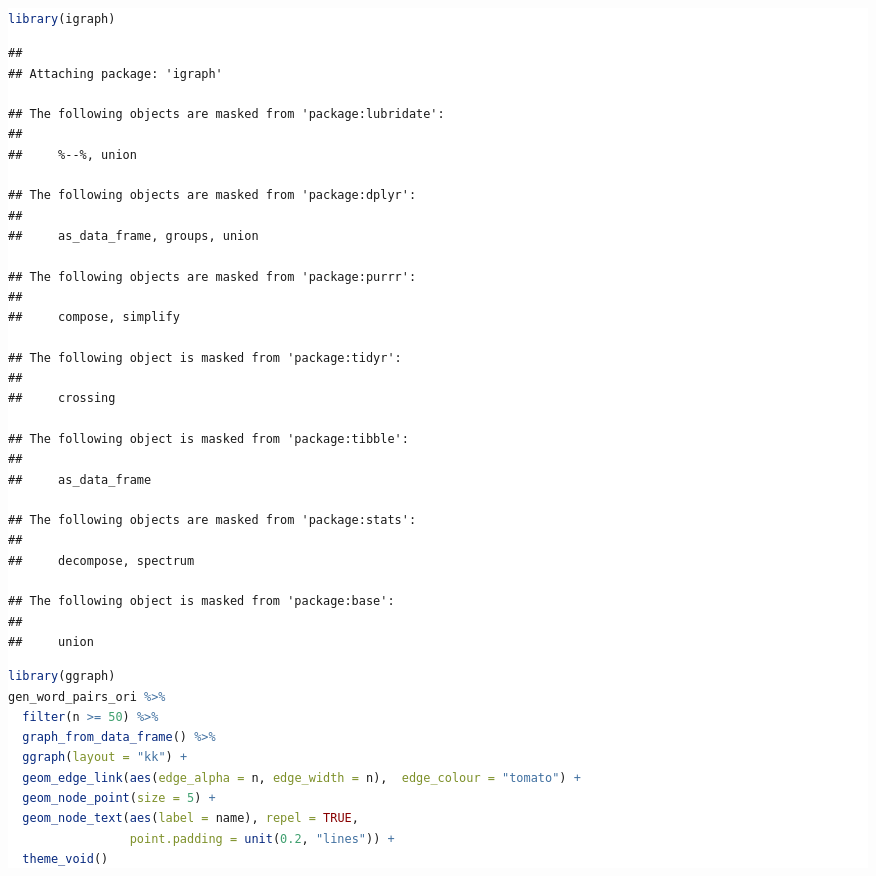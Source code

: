 ``` r
library(igraph)
```

    ## 
    ## Attaching package: 'igraph'

    ## The following objects are masked from 'package:lubridate':
    ## 
    ##     %--%, union

    ## The following objects are masked from 'package:dplyr':
    ## 
    ##     as_data_frame, groups, union

    ## The following objects are masked from 'package:purrr':
    ## 
    ##     compose, simplify

    ## The following object is masked from 'package:tidyr':
    ## 
    ##     crossing

    ## The following object is masked from 'package:tibble':
    ## 
    ##     as_data_frame

    ## The following objects are masked from 'package:stats':
    ## 
    ##     decompose, spectrum

    ## The following object is masked from 'package:base':
    ## 
    ##     union

``` r
library(ggraph)
gen_word_pairs_ori %>% 
  filter(n >= 50) %>% 
  graph_from_data_frame() %>%
  ggraph(layout = "kk") +
  geom_edge_link(aes(edge_alpha = n, edge_width = n),  edge_colour = "tomato") +
  geom_node_point(size = 5) +
  geom_node_text(aes(label = name), repel = TRUE, 
                 point.padding = unit(0.2, "lines")) +
  theme_void()
```
